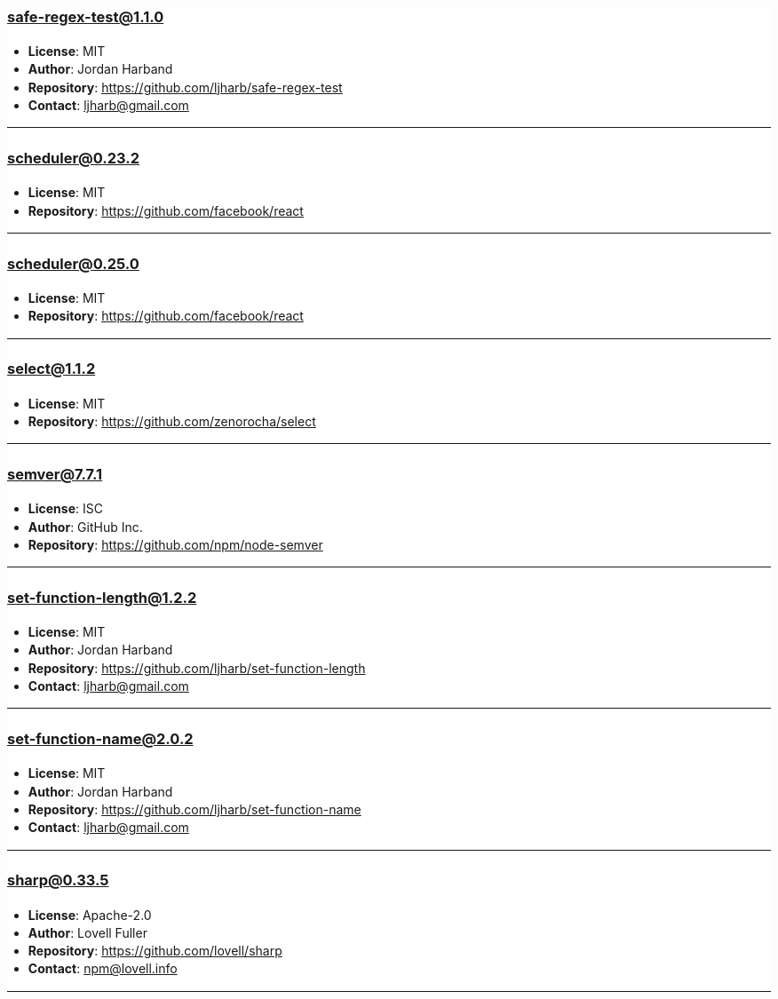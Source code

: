 ### safe-regex-test@1.1.0
- **License**: MIT
- **Author**: Jordan Harband
- **Repository**: https://github.com/ljharb/safe-regex-test
- **Contact**: ljharb@gmail.com

---
### scheduler@0.23.2
- **License**: MIT
- **Repository**: https://github.com/facebook/react

---
### scheduler@0.25.0
- **License**: MIT
- **Repository**: https://github.com/facebook/react

---
### select@1.1.2
- **License**: MIT
- **Repository**: https://github.com/zenorocha/select

---
### semver@7.7.1
- **License**: ISC
- **Author**: GitHub Inc.
- **Repository**: https://github.com/npm/node-semver

---
### set-function-length@1.2.2
- **License**: MIT
- **Author**: Jordan Harband
- **Repository**: https://github.com/ljharb/set-function-length
- **Contact**: ljharb@gmail.com

---
### set-function-name@2.0.2
- **License**: MIT
- **Author**: Jordan Harband
- **Repository**: https://github.com/ljharb/set-function-name
- **Contact**: ljharb@gmail.com

---
### sharp@0.33.5
- **License**: Apache-2.0
- **Author**: Lovell Fuller
- **Repository**: https://github.com/lovell/sharp
- **Contact**: npm@lovell.info

---